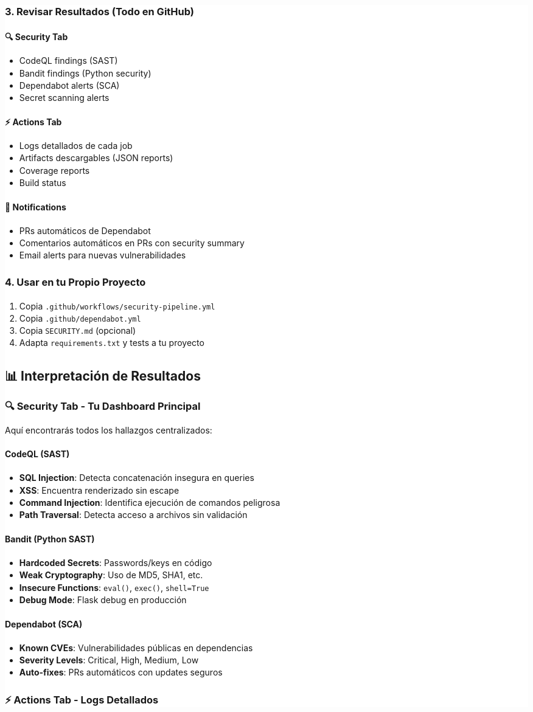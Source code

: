 ### **3. Revisar Resultados (Todo en GitHub)**

#### **🔍 Security Tab**
- CodeQL findings (SAST)
- Bandit findings (Python security)
- Dependabot alerts (SCA)
- Secret scanning alerts

#### **⚡ Actions Tab**  
- Logs detallados de cada job
- Artifacts descargables (JSON reports)
- Coverage reports
- Build status

#### **🔔 Notifications**
- PRs automáticos de Dependabot
- Comentarios automáticos en PRs con security summary
- Email alerts para nuevas vulnerabilidades

### **4. Usar en tu Propio Proyecto**

1. Copia `.github/workflows/security-pipeline.yml`
2. Copia `.github/dependabot.yml`  
3. Copia `SECURITY.md` (opcional)
4. Adapta `requirements.txt` y tests a tu proyecto

## 📊 **Interpretación de Resultados**

### **🔍 Security Tab - Tu Dashboard Principal**

Aquí encontrarás todos los hallazgos centralizados:

#### **CodeQL (SAST)**
- **SQL Injection**: Detecta concatenación insegura en queries
- **XSS**: Encuentra renderizado sin escape  
- **Command Injection**: Identifica ejecución de comandos peligrosa
- **Path Traversal**: Detecta acceso a archivos sin validación

#### **Bandit (Python SAST)**  
- **Hardcoded Secrets**: Passwords/keys en código
- **Weak Cryptography**: Uso de MD5, SHA1, etc.
- **Insecure Functions**: `eval()`, `exec()`, `shell=True`
- **Debug Mode**: Flask debug en producción

#### **Dependabot (SCA)**
- **Known CVEs**: Vulnerabilidades públicas en dependencias
- **Severity Levels**: Critical, High, Medium, Low
- **Auto-fixes**: PRs automáticos con updates seguros

### **⚡ Actions Tab - Logs Detallados**
